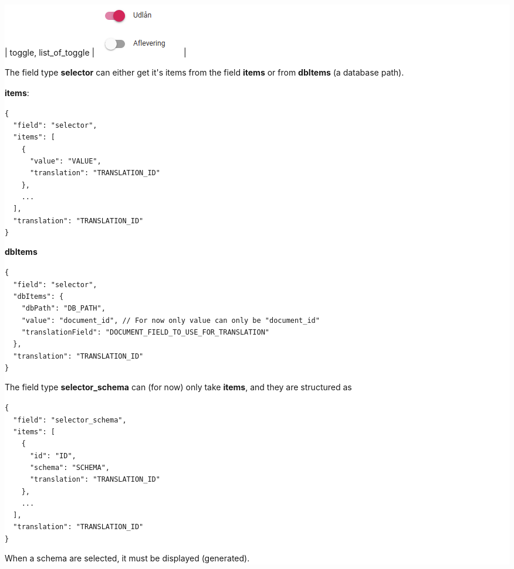 | toggle, list_of_toggle | ![](./_readme_images/LayoutListOfToggle.png) |


The field type **selector** can either get it's items from the field **items** or from **dbItems** (a database path).

**items**:
```
{
  "field": "selector",
  "items": [
    {
      "value": "VALUE",
      "translation": "TRANSLATION_ID"
    },
    ...
  ],
  "translation": "TRANSLATION_ID"
}
```

**dbItems**
```
{
  "field": "selector",
  "dbItems": {
    "dbPath": "DB_PATH",
    "value": "document_id", // For now only value can only be "document_id"
    "translationField": "DOCUMENT_FIELD_TO_USE_FOR_TRANSLATION"
  },
  "translation": "TRANSLATION_ID"
}
```

The field type **selector_schema** can (for now) only take **items**, and they are structured as
```
{
  "field": "selector_schema",
  "items": [
    {
      "id": "ID",
      "schema": "SCHEMA",
      "translation": "TRANSLATION_ID"
    },
    ...
  ],
  "translation": "TRANSLATION_ID"
}
```
When a schema are selected, it must be displayed (generated).
